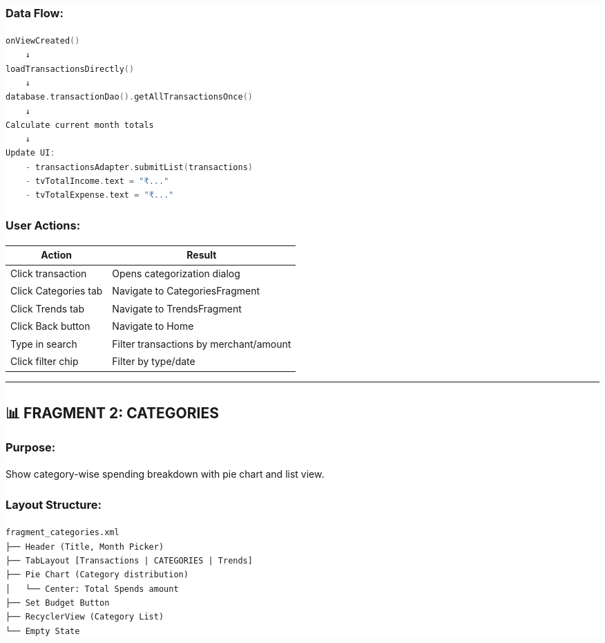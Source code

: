 ### **Data Flow:**

```kotlin
onViewCreated()
    ↓
loadTransactionsDirectly()
    ↓
database.transactionDao().getAllTransactionsOnce()
    ↓
Calculate current month totals
    ↓
Update UI:
    - transactionsAdapter.submitList(transactions)
    - tvTotalIncome.text = "₹..."
    - tvTotalExpense.text = "₹..."
```

### **User Actions:**

| Action | Result |
|--------|--------|
| Click transaction | Opens categorization dialog |
| Click Categories tab | Navigate to CategoriesFragment |
| Click Trends tab | Navigate to TrendsFragment |
| Click Back button | Navigate to Home |
| Type in search | Filter transactions by merchant/amount |
| Click filter chip | Filter by type/date |

---

## 📊 **FRAGMENT 2: CATEGORIES**

### **Purpose:**
Show category-wise spending breakdown with pie chart and list view.

### **Layout Structure:**

```
fragment_categories.xml
├── Header (Title, Month Picker)
├── TabLayout [Transactions | CATEGORIES | Trends]
├── Pie Chart (Category distribution)
│   └── Center: Total Spends amount
├── Set Budget Button
├── RecyclerView (Category List)
└── Empty State
```
